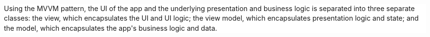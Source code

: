 Using the MVVM pattern, the UI of the app and the underlying
presentation and business logic is separated into three separate
classes: the view, which encapsulates the UI and UI logic; the view
model, which encapsulates presentation logic and state; and the model,
which encapsulates the app\'s business logic and data.